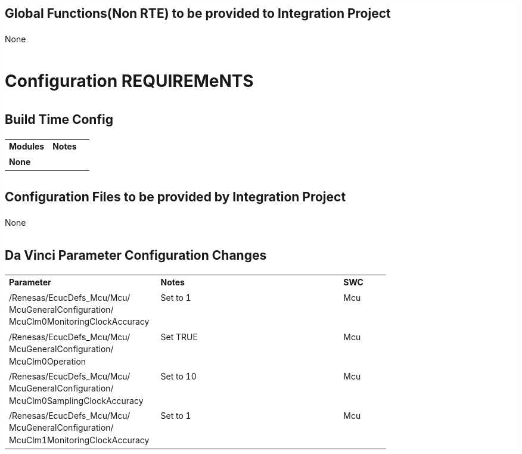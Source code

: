 ## Global Functions(Non RTE) to be provided to Integration Project

None

# Configuration REQUIREMeNTS

## Build Time Config

|             |           |     |
|-------------|-----------|-----|
| **Modules** | **Notes** |     |
| **None**    |           |     |

## Configuration Files to be provided by Integration Project

None

## Da Vinci Parameter Configuration Changes

<table>
<colgroup>
<col style="width: 39%" />
<col style="width: 47%" />
<col style="width: 12%" />
</colgroup>
<tbody>
<tr class="odd">
<td><strong>Parameter</strong></td>
<td><strong>Notes</strong></td>
<td><strong>SWC</strong></td>
</tr>
<tr class="even">
<td>/Renesas/EcucDefs_Mcu/Mcu/<br />
McuGeneralConfiguration/<br />
McuClm0MonitoringClockAccuracy</td>
<td>Set to 1</td>
<td>Mcu</td>
</tr>
<tr class="odd">
<td>/Renesas/EcucDefs_Mcu/Mcu/<br />
McuGeneralConfiguration/<br />
McuClm0Operation</td>
<td>Set TRUE</td>
<td>Mcu</td>
</tr>
<tr class="even">
<td>/Renesas/EcucDefs_Mcu/Mcu/<br />
McuGeneralConfiguration/<br />
McuClm0SamplingClockAccuracy</td>
<td>Set to 10</td>
<td>Mcu</td>
</tr>
<tr class="odd">
<td>/Renesas/EcucDefs_Mcu/Mcu/<br />
McuGeneralConfiguration/<br />
McuClm1MonitoringClockAccuracy</td>
<td>Set to 1</td>
<td>Mcu</td>